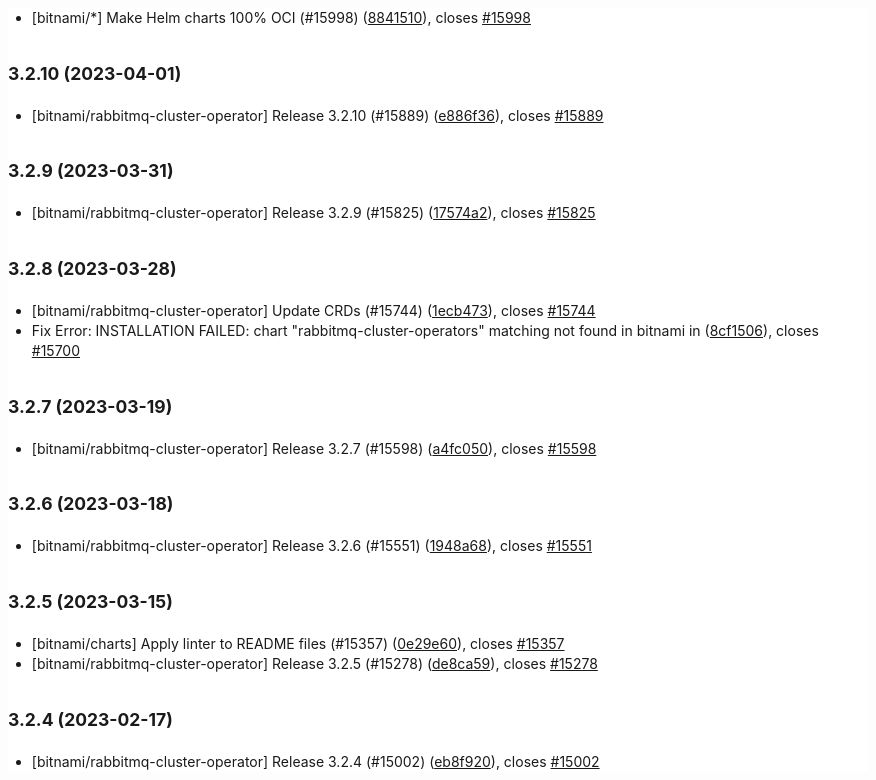 * [bitnami/*] Make Helm charts 100% OCI (#15998) ([8841510](https://github.com/bitnami/charts/commit/884151035efcbf2e1b3206e7def85511073fb57d)), closes [#15998](https://github.com/bitnami/charts/issues/15998)

## <small>3.2.10 (2023-04-01)</small>

* [bitnami/rabbitmq-cluster-operator] Release 3.2.10 (#15889) ([e886f36](https://github.com/bitnami/charts/commit/e886f36b891e86a87332a6a730de1a64696f7144)), closes [#15889](https://github.com/bitnami/charts/issues/15889)

## <small>3.2.9 (2023-03-31)</small>

* [bitnami/rabbitmq-cluster-operator] Release 3.2.9 (#15825) ([17574a2](https://github.com/bitnami/charts/commit/17574a223a48eb842b0a2a9a6a284c7a51591bc4)), closes [#15825](https://github.com/bitnami/charts/issues/15825)

## <small>3.2.8 (2023-03-28)</small>

* [bitnami/rabbitmq-cluster-operator] Update CRDs (#15744) ([1ecb473](https://github.com/bitnami/charts/commit/1ecb473a73e83f93c28abef516b28b722c014852)), closes [#15744](https://github.com/bitnami/charts/issues/15744)
* Fix Error: INSTALLATION FAILED: chart "rabbitmq-cluster-operators" matching  not found in bitnami in ([8cf1506](https://github.com/bitnami/charts/commit/8cf150696e022d5c7c2aa41530dcb725bdcaf0e5)), closes [#15700](https://github.com/bitnami/charts/issues/15700)

## <small>3.2.7 (2023-03-19)</small>

* [bitnami/rabbitmq-cluster-operator] Release 3.2.7 (#15598) ([a4fc050](https://github.com/bitnami/charts/commit/a4fc050831ee5e72573e734a6baf4bb87e15c57c)), closes [#15598](https://github.com/bitnami/charts/issues/15598)

## <small>3.2.6 (2023-03-18)</small>

* [bitnami/rabbitmq-cluster-operator] Release 3.2.6 (#15551) ([1948a68](https://github.com/bitnami/charts/commit/1948a6859b75351828a4a4e8394784b4b2a5133b)), closes [#15551](https://github.com/bitnami/charts/issues/15551)

## <small>3.2.5 (2023-03-15)</small>

* [bitnami/charts] Apply linter to README files (#15357) ([0e29e60](https://github.com/bitnami/charts/commit/0e29e600d3adc8b1b46e506eccb3decfab3b4e63)), closes [#15357](https://github.com/bitnami/charts/issues/15357)
* [bitnami/rabbitmq-cluster-operator] Release 3.2.5 (#15278) ([de8ca59](https://github.com/bitnami/charts/commit/de8ca594aa222a3714974c4c1ce5f9cf470cf846)), closes [#15278](https://github.com/bitnami/charts/issues/15278)

## <small>3.2.4 (2023-02-17)</small>

* [bitnami/rabbitmq-cluster-operator] Release 3.2.4 (#15002) ([eb8f920](https://github.com/bitnami/charts/commit/eb8f92006a1a889fff4e942d77d9429a1bc1db13)), closes [#15002](https://github.com/bitnami/charts/issues/15002)
